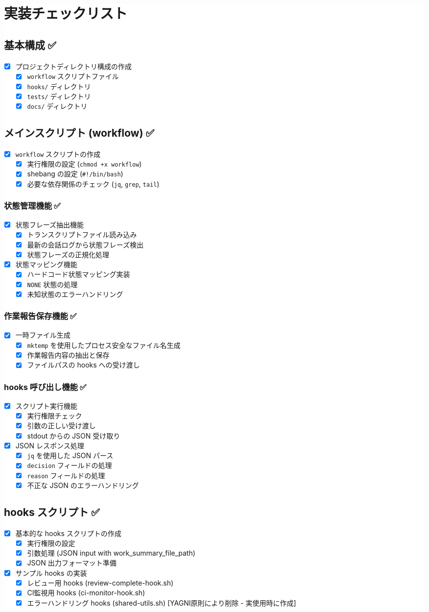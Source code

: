 # 実装チェックリスト

## 基本構成 ✅
- [x] プロジェクトディレクトリ構成の作成
  - [x] `workflow` スクリプトファイル
  - [x] `hooks/` ディレクトリ
  - [x] `tests/` ディレクトリ
  - [x] `docs/` ディレクトリ

## メインスクリプト (workflow) ✅
- [x] `workflow` スクリプトの作成
  - [x] 実行権限の設定 (`chmod +x workflow`)
  - [x] shebang の設定 (`#!/bin/bash`)
  - [x] 必要な依存関係のチェック (`jq`, `grep`, `tail`)

### 状態管理機能 ✅
- [x] 状態フレーズ抽出機能
  - [x] トランスクリプトファイル読み込み
  - [x] 最新の会話ログから状態フレーズ検出
  - [x] 状態フレーズの正規化処理
- [x] 状態マッピング機能
  - [x] ハードコード状態マッピング実装
  - [x] `NONE` 状態の処理
  - [x] 未知状態のエラーハンドリング

### 作業報告保存機能 ✅
- [x] 一時ファイル生成
  - [x] `mktemp` を使用したプロセス安全なファイル名生成
  - [x] 作業報告内容の抽出と保存
  - [x] ファイルパスの hooks への受け渡し

### hooks 呼び出し機能 ✅
- [x] スクリプト実行機能
  - [x] 実行権限チェック
  - [x] 引数の正しい受け渡し
  - [x] stdout からの JSON 受け取り
- [x] JSON レスポンス処理
  - [x] `jq` を使用した JSON パース
  - [x] `decision` フィールドの処理
  - [x] `reason` フィールドの処理
  - [x] 不正な JSON のエラーハンドリング

## hooks スクリプト ✅
- [x] 基本的な hooks スクリプトの作成
  - [x] 実行権限の設定
  - [x] 引数処理 (JSON input with work_summary_file_path)
  - [x] JSON 出力フォーマット準備
- [x] サンプル hooks の実装
  - [x] レビュー用 hooks (review-complete-hook.sh)
  - [x] CI監視用 hooks (ci-monitor-hook.sh)
  - [x] エラーハンドリング hooks (shared-utils.sh) [YAGNI原則により削除 - 実使用時に作成]
